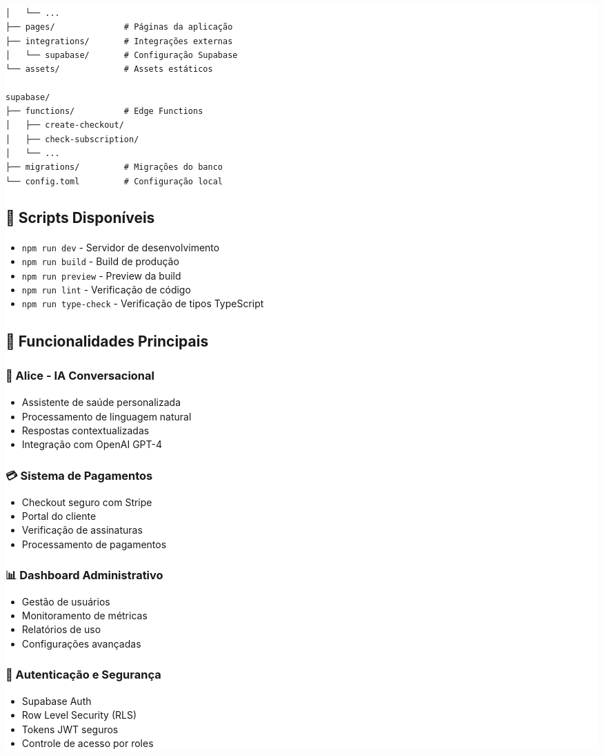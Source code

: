 ```
│   └── ...
├── pages/              # Páginas da aplicação
├── integrations/       # Integrações externas
│   └── supabase/       # Configuração Supabase
└── assets/             # Assets estáticos

supabase/
├── functions/          # Edge Functions
│   ├── create-checkout/
│   ├── check-subscription/
│   └── ...
├── migrations/         # Migrações do banco
└── config.toml         # Configuração local
```

## 🔧 Scripts Disponíveis

- `npm run dev` - Servidor de desenvolvimento
- `npm run build` - Build de produção
- `npm run preview` - Preview da build
- `npm run lint` - Verificação de código
- `npm run type-check` - Verificação de tipos TypeScript

## 🎯 Funcionalidades Principais

### 🤖 Alice - IA Conversacional
- Assistente de saúde personalizada
- Processamento de linguagem natural
- Respostas contextualizadas
- Integração com OpenAI GPT-4

### 💳 Sistema de Pagamentos
- Checkout seguro com Stripe
- Portal do cliente
- Verificação de assinaturas
- Processamento de pagamentos

### 📊 Dashboard Administrativo
- Gestão de usuários
- Monitoramento de métricas
- Relatórios de uso
- Configurações avançadas

### 🔐 Autenticação e Segurança
- Supabase Auth
- Row Level Security (RLS)
- Tokens JWT seguros
- Controle de acesso por roles
